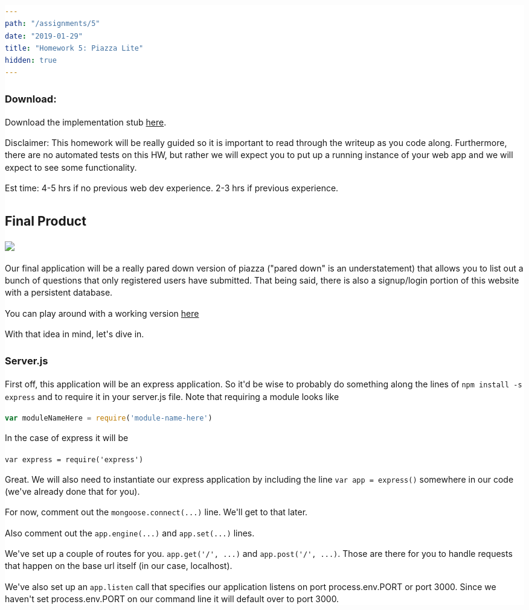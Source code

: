 ```yaml
---
path: "/assignments/5"
date: "2019-01-29"
title: "Homework 5: Piazza Lite"
hidden: true
---
```


### Download:
Download the implementation stub [here](/~cis197/assignments/build/CIS197_HW5NEW.zip).

Disclaimer: This homework will be really guided so it is important to read  through the writeup as you code along. Furthermore, there are no automated tests on this HW, but rather we will expect you to put up a running instance of your web app and we will expect to see some functionality.

Est time: 4-5 hrs if no previous web dev experience. 2-3 hrs if previous experience.

## Final Product

![](https://media.giphy.com/media/7OWsDBLtjSKNbtRenC/giphy.gif)

Our final application will be a really pared down version of piazza ("pared down" is an understatement) that allows you to list out a bunch of questions that only registered users have submitted. That being said, there is also a signup/login portion of this website with a persistent database.

You can play around with a working version [here](https://pacific-scrubland-24669.herokuapp.com/)

With that idea in mind, let's dive in.

### Server.js

First off, this application will be an express application. So it'd be wise to probably do something along the lines of `npm install -s express`  and to require it in your server.js file. Note that requiring a module looks like

```js
var moduleNameHere = require('module-name-here')
```

In the case of express it will be

```
var express = require('express')
```

Great. We will also need to instantiate our express application by including the line `var app = express()` somewhere in our code (we've already done that for you).

For now, comment out the `mongoose.connect(...)` line. We'll get to that later.

Also comment out the `app.engine(...)` and `app.set(...)` lines.

We've set up a couple of routes for you. `app.get('/', ...)` and `app.post('/', ...)`. Those are there for you to handle requests that happen on the base url itself (in our case, localhost).

We've also set up an `app.listen` call that specifies our application listens on port process.env.PORT or port 3000. Since we haven't set process.env.PORT on our command line it will default over to port 3000.
